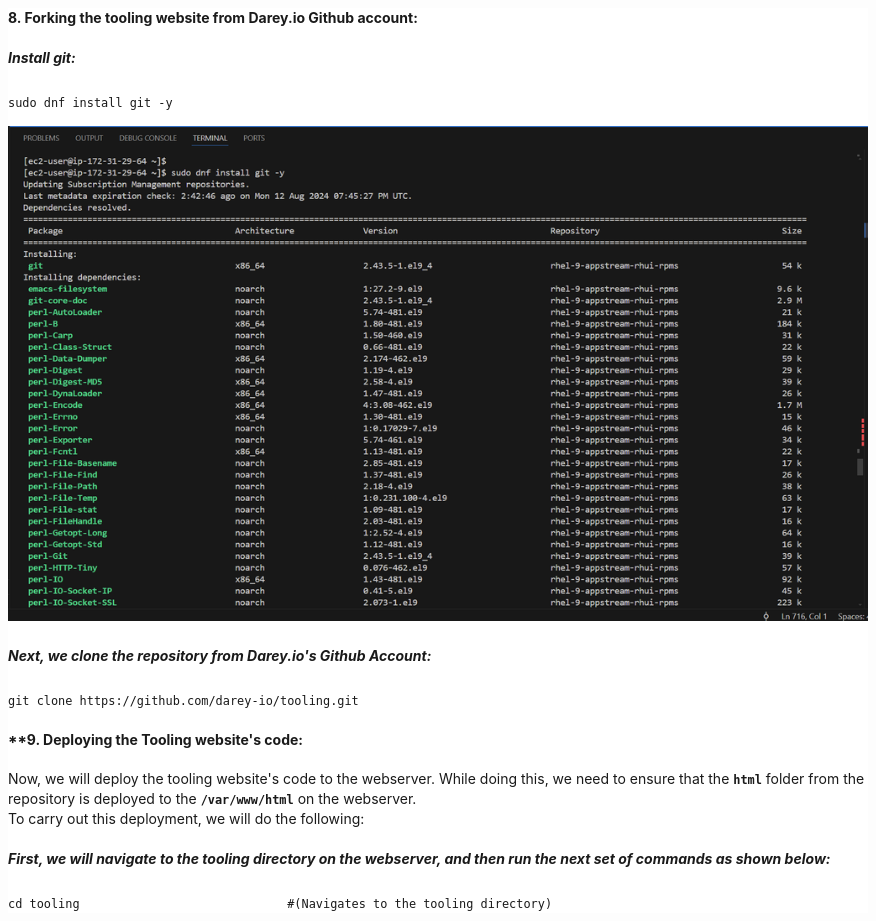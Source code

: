 
#### **8. Forking the tooling website from Darey.io Github account:**

##### **Install git:**

    sudo dnf install git -y

![alt text](images/installing-git-on-web1.png)


##### **Next, we clone the repository from Darey.io's Github Account:**

    git clone https://github.com/darey-io/tooling.git

    
#### **9. Deploying the Tooling website's code:

Now, we will deploy the tooling website's code to the webserver. While doing this, we need to ensure that the **`html`** folder from the repository is deployed to the **`/var/www/html`** on the webserver. <br>
To carry out this deployment, we will do the following:

##### First, we will navigate to the tooling directory on the webserver, and then run the next set of commands as shown below:

    cd tooling                             #(Navigates to the tooling directory)
